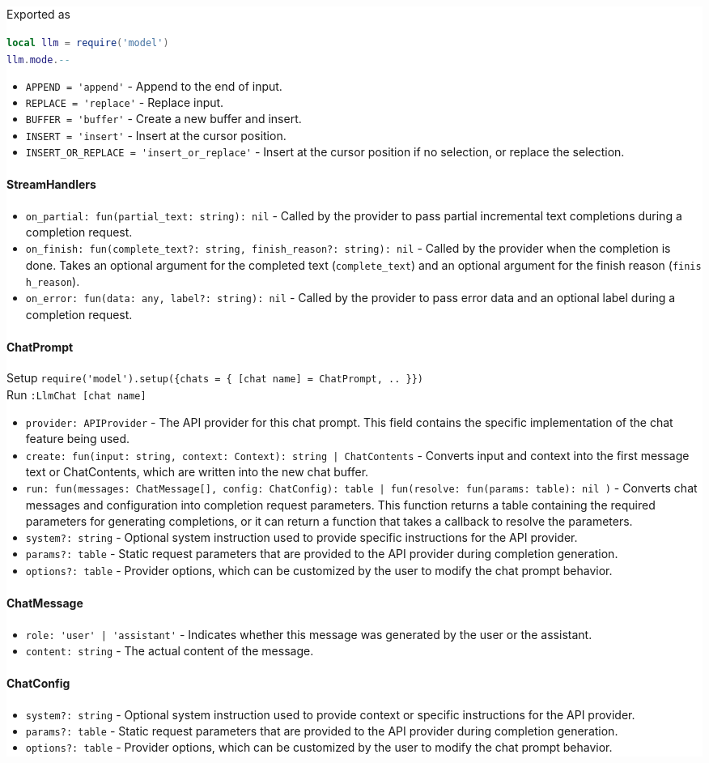 Exported as
```lua
local llm = require('model')
llm.mode.--
```
- `APPEND = 'append'` - Append to the end of input.
- `REPLACE = 'replace'` - Replace input.
- `BUFFER = 'buffer'` - Create a new buffer and insert.
- `INSERT = 'insert'` - Insert at the cursor position.
- `INSERT_OR_REPLACE = 'insert_or_replace'` - Insert at the cursor position if no selection, or replace the selection.

#### StreamHandlers
- `on_partial: fun(partial_text: string): nil` - Called by the provider to pass partial incremental text completions during a completion request.
- `on_finish: fun(complete_text?: string, finish_reason?: string): nil` - Called by the provider when the completion is done. Takes an optional argument for the completed text (`complete_text`) and an optional argument for the finish reason (`finish_reason`).
- `on_error: fun(data: any, label?: string): nil` - Called by the provider to pass error data and an optional label during a completion request.

#### ChatPrompt

Setup `require('model').setup({chats = { [chat name] = ChatPrompt, .. }})`  
Run `:LlmChat [chat name]`
- `provider: APIProvider` - The API provider for this chat prompt. This field contains the specific implementation of the chat feature being used.
- `create: fun(input: string, context: Context): string | ChatContents` - Converts input and context into the first message text or ChatContents, which are written into the new chat buffer.
- `run: fun(messages: ChatMessage[], config: ChatConfig): table | fun(resolve: fun(params: table): nil )` - Converts chat messages and configuration into completion request parameters. This function returns a table containing the required parameters for generating completions, or it can return a function that takes a callback to resolve the parameters.
- `system?: string` - Optional system instruction used to provide specific instructions for the API provider.
- `params?: table` - Static request parameters that are provided to the API provider during completion generation.
- `options?: table` - Provider options, which can be customized by the user to modify the chat prompt behavior.

#### ChatMessage
- `role: 'user' | 'assistant'` - Indicates whether this message was generated by the user or the assistant.
- `content: string` - The actual content of the message.

#### ChatConfig
- `system?: string` - Optional system instruction used to provide context or specific instructions for the API provider.
- `params?: table` - Static request parameters that are provided to the API provider during completion generation.
- `options?: table` - Provider options, which can be customized by the user to modify the chat prompt behavior.
